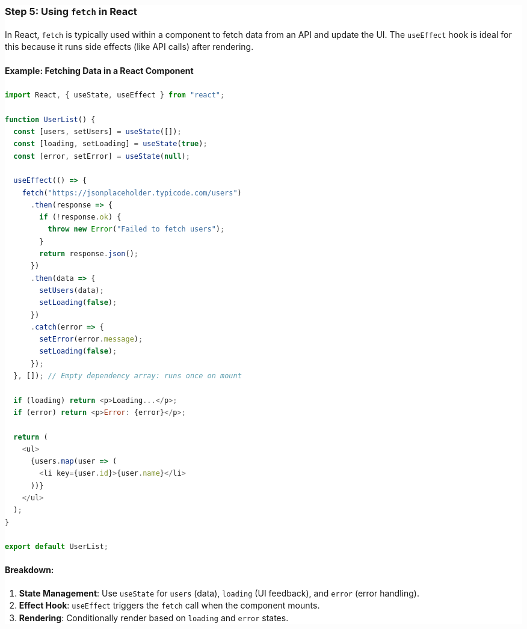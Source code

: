 
### **Step 5: Using `fetch` in React**
In React, `fetch` is typically used within a component to fetch data from an API and update the UI. The `useEffect` hook is ideal for this because it runs side effects (like API calls) after rendering.

#### Example: Fetching Data in a React Component
```javascript
import React, { useState, useEffect } from "react";

function UserList() {
  const [users, setUsers] = useState([]);
  const [loading, setLoading] = useState(true);
  const [error, setError] = useState(null);

  useEffect(() => {
    fetch("https://jsonplaceholder.typicode.com/users")
      .then(response => {
        if (!response.ok) {
          throw new Error("Failed to fetch users");
        }
        return response.json();
      })
      .then(data => {
        setUsers(data);
        setLoading(false);
      })
      .catch(error => {
        setError(error.message);
        setLoading(false);
      });
  }, []); // Empty dependency array: runs once on mount

  if (loading) return <p>Loading...</p>;
  if (error) return <p>Error: {error}</p>;

  return (
    <ul>
      {users.map(user => (
        <li key={user.id}>{user.name}</li>
      ))}
    </ul>
  );
}

export default UserList;
```

#### Breakdown:
1. **State Management**: Use `useState` for `users` (data), `loading` (UI feedback), and `error` (error handling).
2. **Effect Hook**: `useEffect` triggers the `fetch` call when the component mounts.
3. **Rendering**: Conditionally render based on `loading` and `error` states.
